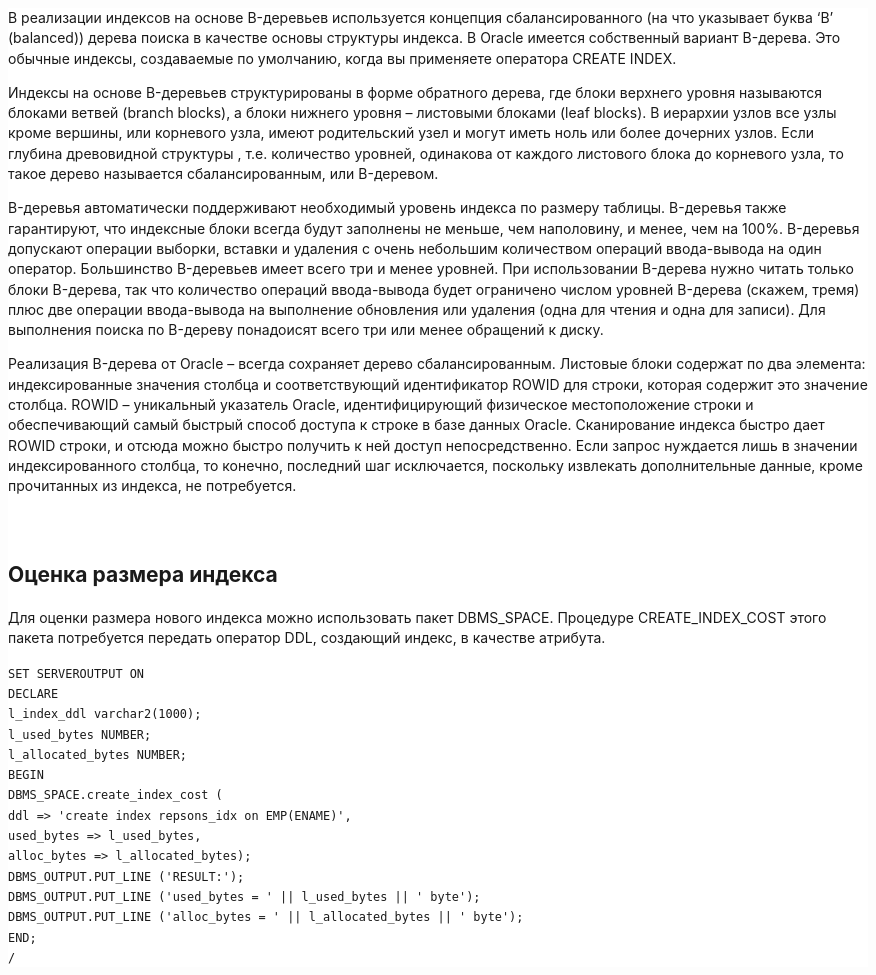 В реализации индексов на основе B-деревьев используется концепция сбалансированного (на что указывает буква ‘B’ (balanced)) дерева поиска в качестве основы структуры индекса. В Oracle имеется собственный вариант B-дерева. Это обычные индексы, создаваемые по умолчанию, когда вы применяете оператора CREATE INDEX.


Индексы на основе B-деревьев структурированы в форме обратного дерева, где блоки верхнего уровня называются блоками ветвей (branch blocks), а блоки нижнего уровня – листовыми блоками (leaf blocks). В иерархии узлов все узлы кроме вершины, или корневого узла, имеют родительский узел и могут иметь ноль или более дочерних узлов. Если глубина древовидной структуры , т.е. количество уровней, одинакова от каждого листового блока до корневого узла, то такое дерево называется сбалансированным, или B-деревом.


B-деревья автоматически поддерживают необходимый уровень индекса по размеру таблицы. B-деревья также гарантируют, что индексные блоки всегда будут заполнены не меньше, чем наполовину, и менее, чем на 100%. B-деревья допускают операции выборки, вставки и удаления с очень небольшим количеством операций ввода-вывода на один оператор. Большинство B-деревьев имеет всего три и менее уровней. При использовании B-дерева нужно читать только блоки B-дерева, так что количество операций ввода-вывода будет ограничено числом уровней B-дерева (скажем, тремя) плюс две операции ввода-вывода на выполнение обновления или удаления (одна для чтения и одна для записи). Для выполнения поиска по B-дереву понадоисят всего три или менее обращений к диску.


Реализация B-дерева от Oracle – всегда сохраняет дерево сбалансированным. Листовые блоки содержат по два элемента: индексированные значения столбца и соответствующий идентификатор ROWID для строки, которая содержит это значение столбца. ROWID – уникальный указатель Oracle, идентифицирующий физическое местоположение строки и обеспечивающий самый быстрый способ доступа к строке в базе данных Oracle. Сканирование индекса быстро дает ROWID строки,  и отсюда можно быстро получить к ней доступ непосредственно. Если запрос нуждается лишь в значении индексированного столбца, то конечно, последний шаг исключается, поскольку извлекать дополнительные данные, кроме прочитанных из индекса, не потребуется.

<br/>
<h2> Оценка размера индекса</h2>


Для оценки размера нового индекса можно использовать пакет DBMS_SPACE. Процедуре CREATE_INDEX_COST этого пакета потребуется передать оператор DDL, создающий индекс, в качестве атрибута.


    SET SERVEROUTPUT ON
    DECLARE
    l_index_ddl varchar2(1000);
    l_used_bytes NUMBER;
    l_allocated_bytes NUMBER;
    BEGIN
    DBMS_SPACE.create_index_cost (
    ddl => 'create index repsons_idx on EMP(ENAME)',
    used_bytes => l_used_bytes,
    alloc_bytes => l_allocated_bytes);
    DBMS_OUTPUT.PUT_LINE ('RESULT:');
    DBMS_OUTPUT.PUT_LINE ('used_bytes = ' || l_used_bytes || ' byte');
    DBMS_OUTPUT.PUT_LINE ('alloc_bytes = ' || l_allocated_bytes || ' byte');
    END;
    /
